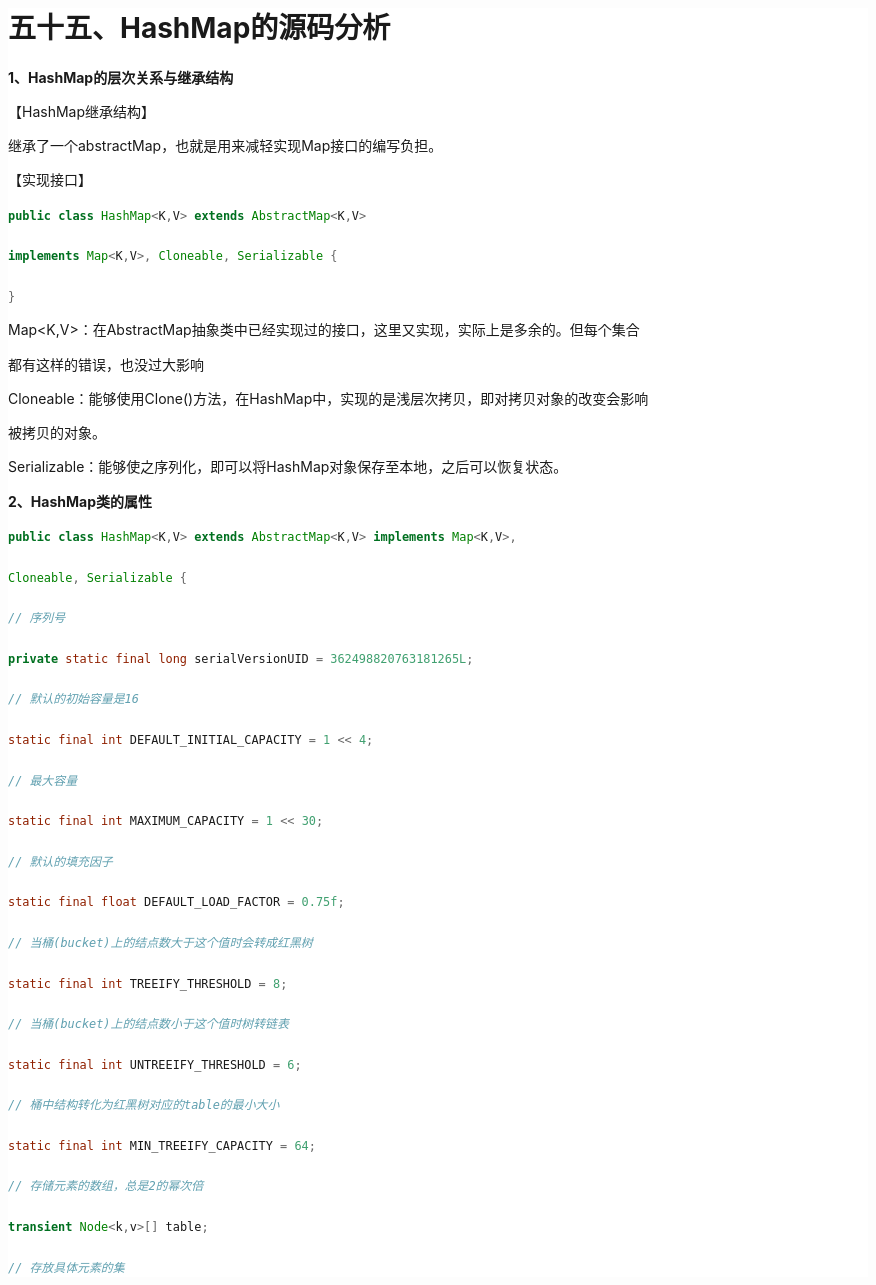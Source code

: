 # 五十五、HashMap的源码分析

**1、HashMap的层次关系与继承结构**

【HashMap继承结构】

继承了一个abstractMap，也就是用来减轻实现Map接口的编写负担。

【实现接口】

```java
public class HashMap<K,V> extends AbstractMap<K,V> 

implements Map<K,V>, Cloneable, Serializable { 

} 
```

 Map<K,V>：在AbstractMap抽象类中已经实现过的接口，这里又实现，实际上是多余的。但每个集合

都有这样的错误，也没过大影响

 Cloneable：能够使用Clone()方法，在HashMap中，实现的是浅层次拷贝，即对拷贝对象的改变会影响

被拷贝的对象。

 Serializable：能够使之序列化，即可以将HashMap对象保存至本地，之后可以恢复状态。

**2、HashMap类的属性**

```java
public class HashMap<K,V> extends AbstractMap<K,V> implements Map<K,V>, 

Cloneable, Serializable { 

// 序列号 

private static final long serialVersionUID = 362498820763181265L; 

// 默认的初始容量是16 

static final int DEFAULT_INITIAL_CAPACITY = 1 << 4; 

// 最大容量 

static final int MAXIMUM_CAPACITY = 1 << 30; 

// 默认的填充因子 

static final float DEFAULT_LOAD_FACTOR = 0.75f; 

// 当桶(bucket)上的结点数大于这个值时会转成红黑树 

static final int TREEIFY_THRESHOLD = 8; 

// 当桶(bucket)上的结点数小于这个值时树转链表 

static final int UNTREEIFY_THRESHOLD = 6; 

// 桶中结构转化为红黑树对应的table的最小大小 

static final int MIN_TREEIFY_CAPACITY = 64; 

// 存储元素的数组，总是2的幂次倍 

transient Node<k,v>[] table; 

// 存放具体元素的集 
```